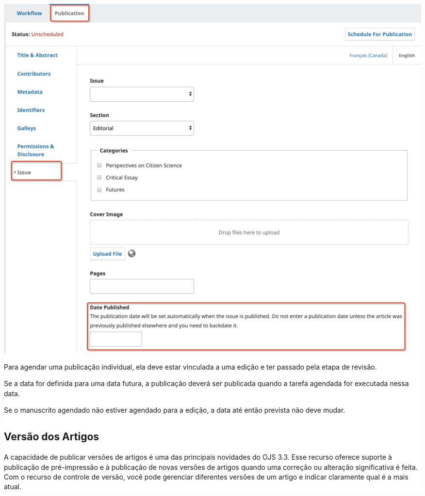 ![A aba Edição em Publicação mostra o campo Data de Publicação.](./assets/learning-ojs-3.2-ed-production-schedule-individual.png)

Para agendar uma publicação individual, ela deve estar vinculada a uma edição e ter passado pela etapa de revisão.

Se a data for definida para uma data futura, a publicação deverá ser publicada quando a tarefa agendada for executada nessa data.

Se o manuscrito agendado não estiver agendado para a edição, a data até então prevista não deve mudar.

## Versão dos Artigos

A capacidade de publicar versões de artigos é uma das principais novidades do OJS 3.3. Esse recurso oferece suporte à publicação de pré-impressão e à publicação de novas versões de artigos quando uma correção ou alteração significativa é feita. Com o recurso de controle de versão, você pode gerenciar diferentes versões de um artigo e indicar claramente qual é a mais atual.
